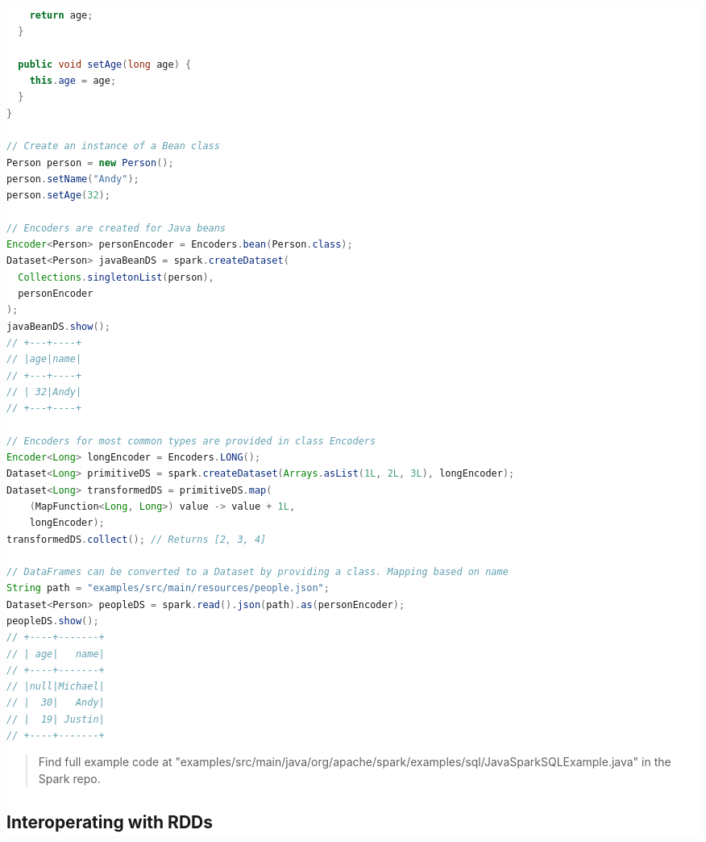 ```java
    return age;
  }

  public void setAge(long age) {
    this.age = age;
  }
}

// Create an instance of a Bean class
Person person = new Person();
person.setName("Andy");
person.setAge(32);

// Encoders are created for Java beans
Encoder<Person> personEncoder = Encoders.bean(Person.class);
Dataset<Person> javaBeanDS = spark.createDataset(
  Collections.singletonList(person),
  personEncoder
);
javaBeanDS.show();
// +---+----+
// |age|name|
// +---+----+
// | 32|Andy|
// +---+----+

// Encoders for most common types are provided in class Encoders
Encoder<Long> longEncoder = Encoders.LONG();
Dataset<Long> primitiveDS = spark.createDataset(Arrays.asList(1L, 2L, 3L), longEncoder);
Dataset<Long> transformedDS = primitiveDS.map(
    (MapFunction<Long, Long>) value -> value + 1L,
    longEncoder);
transformedDS.collect(); // Returns [2, 3, 4]

// DataFrames can be converted to a Dataset by providing a class. Mapping based on name
String path = "examples/src/main/resources/people.json";
Dataset<Person> peopleDS = spark.read().json(path).as(personEncoder);
peopleDS.show();
// +----+-------+
// | age|   name|
// +----+-------+
// |null|Michael|
// |  30|   Andy|
// |  19| Justin|
// +----+-------+
```

> Find full example code at "examples/src/main/java/org/apache/spark/examples/sql/JavaSparkSQLExample.java" in the Spark repo.

## Interoperating with RDDs
